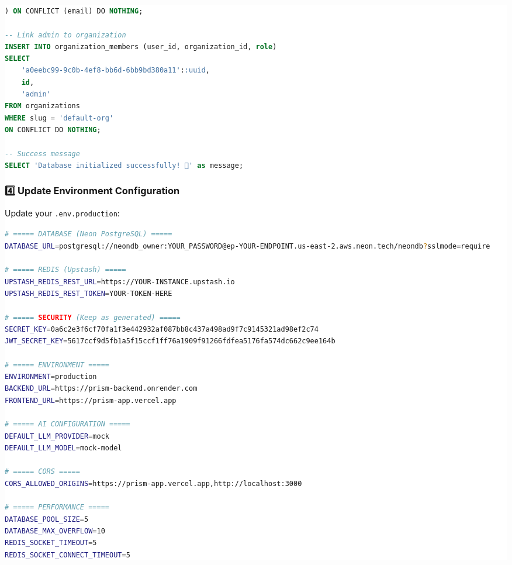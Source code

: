 ```sql
) ON CONFLICT (email) DO NOTHING;

-- Link admin to organization
INSERT INTO organization_members (user_id, organization_id, role)
SELECT 
    'a0eebc99-9c0b-4ef8-bb6d-6bb9bd380a11'::uuid,
    id,
    'admin'
FROM organizations
WHERE slug = 'default-org'
ON CONFLICT DO NOTHING;

-- Success message
SELECT 'Database initialized successfully! 🎉' as message;
```

### 4️⃣ Update Environment Configuration

Update your `.env.production`:

```bash
# ===== DATABASE (Neon PostgreSQL) =====
DATABASE_URL=postgresql://neondb_owner:YOUR_PASSWORD@ep-YOUR-ENDPOINT.us-east-2.aws.neon.tech/neondb?sslmode=require

# ===== REDIS (Upstash) =====
UPSTASH_REDIS_REST_URL=https://YOUR-INSTANCE.upstash.io
UPSTASH_REDIS_REST_TOKEN=YOUR-TOKEN-HERE

# ===== SECURITY (Keep as generated) =====
SECRET_KEY=0a6c2e3f6cf70fa1f3e442932af087bb8c437a498ad9f7c9145321ad98ef2c74
JWT_SECRET_KEY=5617ccf9d5fb1a5f15ccf1ff76a1909f91266fdfea5176fa574dc662c9ee164b

# ===== ENVIRONMENT =====
ENVIRONMENT=production
BACKEND_URL=https://prism-backend.onrender.com
FRONTEND_URL=https://prism-app.vercel.app

# ===== AI CONFIGURATION =====
DEFAULT_LLM_PROVIDER=mock
DEFAULT_LLM_MODEL=mock-model

# ===== CORS =====
CORS_ALLOWED_ORIGINS=https://prism-app.vercel.app,http://localhost:3000

# ===== PERFORMANCE =====
DATABASE_POOL_SIZE=5
DATABASE_MAX_OVERFLOW=10
REDIS_SOCKET_TIMEOUT=5
REDIS_SOCKET_CONNECT_TIMEOUT=5
```
